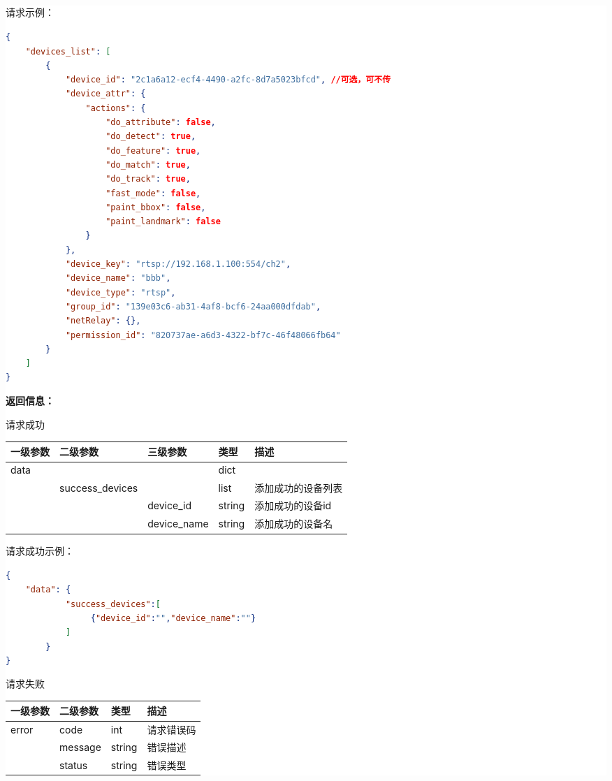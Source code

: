 请求示例：

```json
{
    "devices_list": [
        {
            "device_id": "2c1a6a12-ecf4-4490-a2fc-8d7a5023bfcd", //可选，可不传
            "device_attr": {
                "actions": {
                    "do_attribute": false,
                    "do_detect": true,
                    "do_feature": true,
                    "do_match": true,
                    "do_track": true,
                    "fast_mode": false,
                    "paint_bbox": false,
                    "paint_landmark": false
                }
            },
            "device_key": "rtsp://192.168.1.100:554/ch2",
            "device_name": "bbb",
            "device_type": "rtsp",
            "group_id": "139e03c6-ab31-4af8-bcf6-24aa000dfdab",
            "netRelay": {},
            "permission_id": "820737ae-a6d3-4322-bf7c-46f48066fb64"
        }
    ]
}
```

**返回信息：**

请求成功

| 一级参数 | 二级参数        | 三级参数    | 类型   | 描述               |
| :------- | :-------------- | :---------- | :----- | :----------------- |
| data     |                 |             | dict   |                    |
|          | success_devices |             | list   | 添加成功的设备列表 |
|          |                 | device_id   | string | 添加成功的设备id   |
|          |                 | device_name | string | 添加成功的设备名   |

请求成功示例：

```json
{
    "data": {
            "success_devices":[
                 {"device_id":"","device_name":""}
            ]
        }
}
```

请求失败

| 一级参数 | 二级参数 | 类型   | 描述       |
| :------- | :------- | :----- | :--------- |
| error    | code     | int    | 请求错误码 |
|          | message  | string | 错误描述   |
|          | status   | string | 错误类型   |
